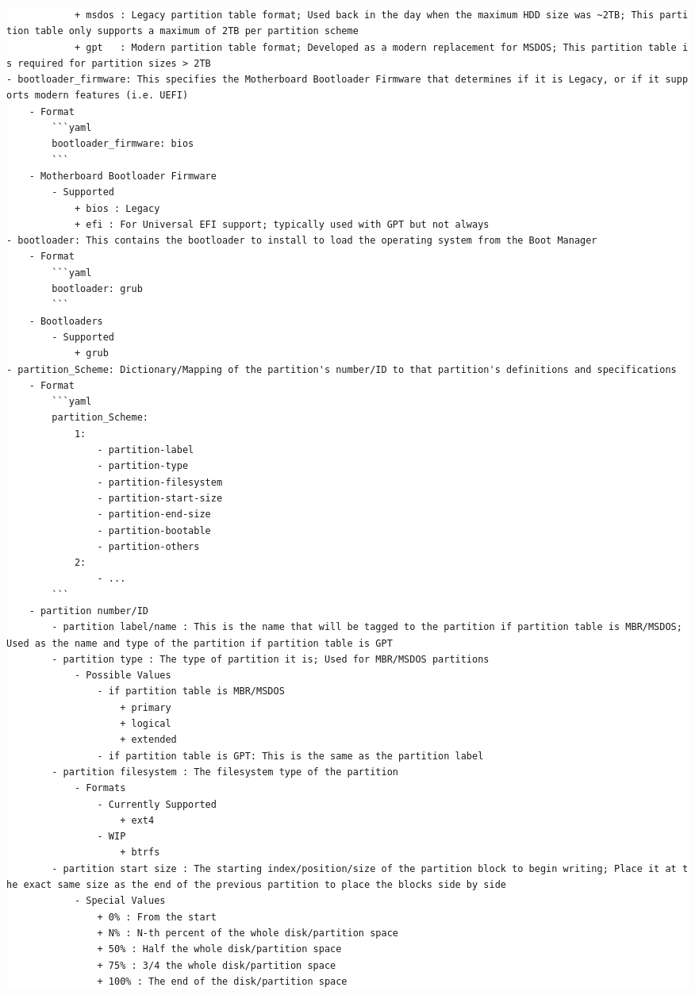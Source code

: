                 + msdos : Legacy partition table format; Used back in the day when the maximum HDD size was ~2TB; This partition table only supports a maximum of 2TB per partition scheme
                + gpt   : Modern partition table format; Developed as a modern replacement for MSDOS; This partition table is required for partition sizes > 2TB
    - bootloader_firmware: This specifies the Motherboard Bootloader Firmware that determines if it is Legacy, or if it supports modern features (i.e. UEFI)
        - Format
            ```yaml
            bootloader_firmware: bios
            ```
        - Motherboard Bootloader Firmware
            - Supported
                + bios : Legacy
                + efi : For Universal EFI support; typically used with GPT but not always
    - bootloader: This contains the bootloader to install to load the operating system from the Boot Manager
        - Format
            ```yaml
            bootloader: grub
            ```
        - Bootloaders
            - Supported
                + grub
    - partition_Scheme: Dictionary/Mapping of the partition's number/ID to that partition's definitions and specifications
        - Format
            ```yaml
            partition_Scheme:
                1:
                    - partition-label
                    - partition-type
                    - partition-filesystem
                    - partition-start-size
                    - partition-end-size
                    - partition-bootable
                    - partition-others
                2:
                    - ...
            ```
        - partition number/ID
            - partition label/name : This is the name that will be tagged to the partition if partition table is MBR/MSDOS; Used as the name and type of the partition if partition table is GPT
            - partition type : The type of partition it is; Used for MBR/MSDOS partitions
                - Possible Values
                    - if partition table is MBR/MSDOS 
                        + primary
                        + logical
                        + extended
                    - if partition table is GPT: This is the same as the partition label
            - partition filesystem : The filesystem type of the partition
                - Formats
                    - Currently Supported
                        + ext4
                    - WIP
                        + btrfs
            - partition start size : The starting index/position/size of the partition block to begin writing; Place it at the exact same size as the end of the previous partition to place the blocks side by side
                - Special Values
                    + 0% : From the start
                    + N% : N-th percent of the whole disk/partition space
                    + 50% : Half the whole disk/partition space
                    + 75% : 3/4 the whole disk/partition space
                    + 100% : The end of the disk/partition space